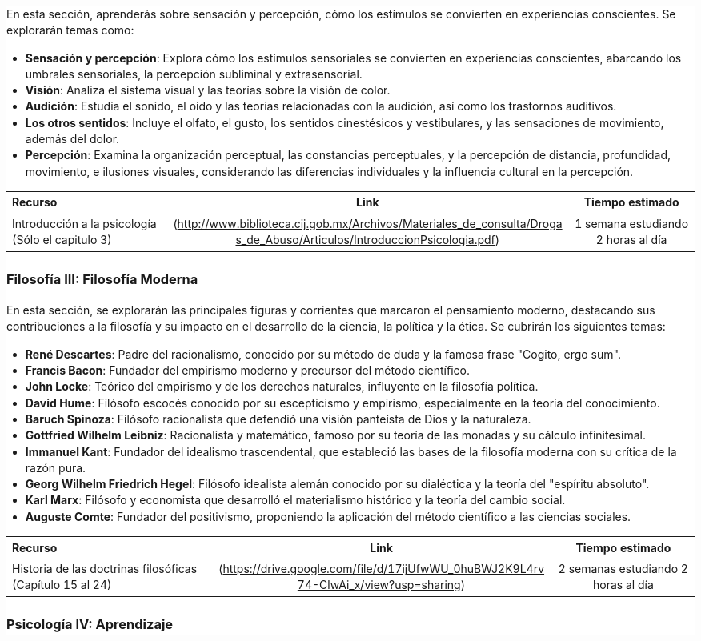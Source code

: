 En esta sección, aprenderás sobre sensación y percepción, cómo los estímulos se convierten en experiencias conscientes. Se explorarán temas como:

- **Sensación y percepción**: Explora cómo los estímulos sensoriales se convierten en experiencias conscientes, abarcando los umbrales sensoriales, la percepción subliminal y extrasensorial.
- **Visión**: Analiza el sistema visual y las teorías sobre la visión de color.
- **Audición**: Estudia el sonido, el oído y las teorías relacionadas con la audición, así como los trastornos auditivos.
- **Los otros sentidos**: Incluye el olfato, el gusto, los sentidos cinestésicos y vestibulares, y las sensaciones de movimiento, además del dolor.
- **Percepción**: Examina la organización perceptual, las constancias perceptuales, y la percepción de distancia, profundidad, movimiento, e ilusiones visuales, considerando las diferencias individuales y la influencia cultural en la percepción.

Recurso | Link | Tiempo estimado
:-- | :--: | :--:
Introducción a la psicología (Sólo el capitulo 3) | (http://www.biblioteca.cij.gob.mx/Archivos/Materiales_de_consulta/Drogas_de_Abuso/Articulos/IntroduccionPsicologia.pdf) | 1 semana estudiando 2 horas al día


### Filosofía III: Filosofía Moderna

En esta sección, se explorarán las principales figuras y corrientes que marcaron el pensamiento moderno, destacando sus contribuciones a la filosofía y su impacto en el desarrollo de la ciencia, la política y la ética. Se cubrirán los siguientes temas:

- **René Descartes**: Padre del racionalismo, conocido por su método de duda y la famosa frase "Cogito, ergo sum".
- **Francis Bacon**: Fundador del empirismo moderno y precursor del método científico.
- **John Locke**: Teórico del empirismo y de los derechos naturales, influyente en la filosofía política.
- **David Hume**: Filósofo escocés conocido por su escepticismo y empirismo, especialmente en la teoría del conocimiento.
- **Baruch Spinoza**: Filósofo racionalista que defendió una visión panteísta de Dios y la naturaleza.
- **Gottfried Wilhelm Leibniz**: Racionalista y matemático, famoso por su teoría de las monadas y su cálculo infinitesimal.
- **Immanuel Kant**: Fundador del idealismo trascendental, que estableció las bases de la filosofía moderna con su crítica de la razón pura.
- **Georg Wilhelm Friedrich Hegel**: Filósofo idealista alemán conocido por su dialéctica y la teoría del "espíritu absoluto".
- **Karl Marx**: Filósofo y economista que desarrolló el materialismo histórico y la teoría del cambio social.
- **Auguste Comte**: Fundador del positivismo, proponiendo la aplicación del método científico a las ciencias sociales.



Recurso | Link | Tiempo estimado
:-- | :--: | :--:
Historia de las doctrinas filosóficas (Capítulo 15 al 24) | (https://drive.google.com/file/d/17ijUfwWU_0huBWJ2K9L4rv74-ClwAi_x/view?usp=sharing) | 2 semanas estudiando 2 horas al día

### Psicología IV: Aprendizaje
